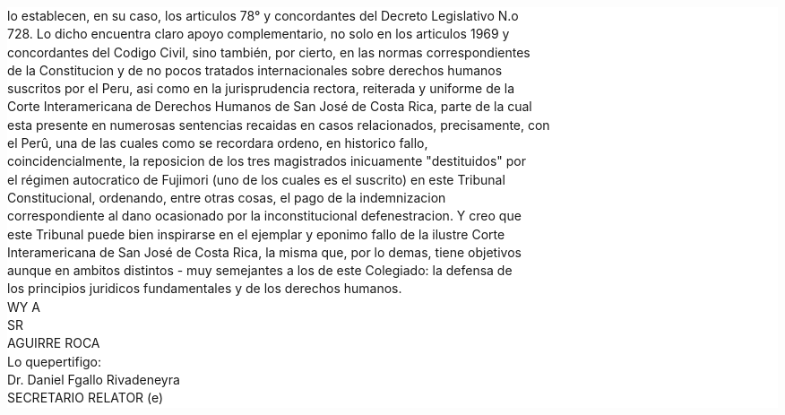 lo establecen, en su caso, los articulos 78° y concordantes del Decreto Legislativo N.o  
728. Lo dicho encuentra claro apoyo complementario, no solo en los articulos 1969 y  
concordantes del Codigo Civil, sino también, por cierto, en las normas correspondientes  
de la Constitucion y de no pocos tratados internacionales sobre derechos humanos  
suscritos por el Peru, asi como en la jurisprudencia rectora, reiterada y uniforme de la  
Corte Interamericana de Derechos Humanos de San José de Costa Rica, parte de la cual  
esta presente en numerosas sentencias recaidas en casos relacionados, precisamente, con  
el Perû, una de las cuales como se recordara ordeno, en historico fallo,  
coincidencialmente, la reposicion de los tres magistrados inicuamente "destituidos" por  
el régimen autocratico de Fujimori (uno de los cuales es el suscrito) en este Tribunal  
Constitucional, ordenando, entre otras cosas, el pago de la indemnizacion  
correspondiente al dano ocasionado por la inconstitucional defenestracion. Y creo que  
este Tribunal puede bien inspirarse en el ejemplar y eponimo fallo de la ilustre Corte  
Interamericana de San José de Costa Rica, la misma que, por lo demas, tiene objetivos  
aunque en ambitos distintos - muy semejantes a los de este Colegiado: la defensa de  
los principios juridicos fundamentales y de los derechos humanos.  
WY A  
SR  
AGUIRRE ROCA  
Lo quepertifigo:  
Dr. Daniel Fgallo Rivadeneyra  
SECRETARIO RELATOR (e)